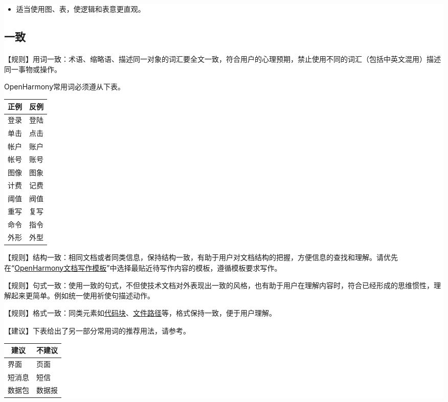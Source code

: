 - 适当使用图、表，使逻辑和表意更直观。


## 一致

【规则】用词一致：术语、缩略语、描述同一对象的词汇要全文一致，符合用户的心理预期，禁止使用不同的词汇（包括中英文混用）描述同一事物或操作。

OpenHarmony常用词必须遵从下表。

| 正例 | 反例 |
| -------- | -------- |
| 登录 | 登陆 |
| 单击 | 点击 |
| 帐户 | 账户 |
| 帐号 | 账号 |
| 图像 | 图象 |
| 计费 | 记费 |
| 阈值 | 阀值 |
| 重写 | 复写 |
| 命令 | 指令 |
| 外形 | 外型 |

【规则】结构一致：相同文档或者同类信息，保持结构一致，有助于用户对文档结构的把握，方便信息的查找和理解。请优先在“[OpenHarmony文档写作模板](https://gitee.com/openharmony/docs/tree/master/zh-cn/contribute/template)”中选择最贴近待写作内容的模板，遵循模板要求写作。

【规则】句式一致：使用一致的句式，不但使技术文档对外表现出一致的风格，也有助于用户在理解内容时，符合已经形成的思维惯性，理解起来更简单。例如统一使用祈使句描述动作。

【规则】格式一致：同类元素如[代码块](style-guide-content-elements.md#代码与注释)、[文件路径](style-guide-content-elements.md#文件路径)等，格式保持一致，便于用户理解。

【建议】下表给出了另一部分常用词的推荐用法，请参考。

| 建议 | 不建议 |
| -------- | -------- |
| 界面 | 页面 |
| 短消息 | 短信 |
| 数据包 | 数据报 |
